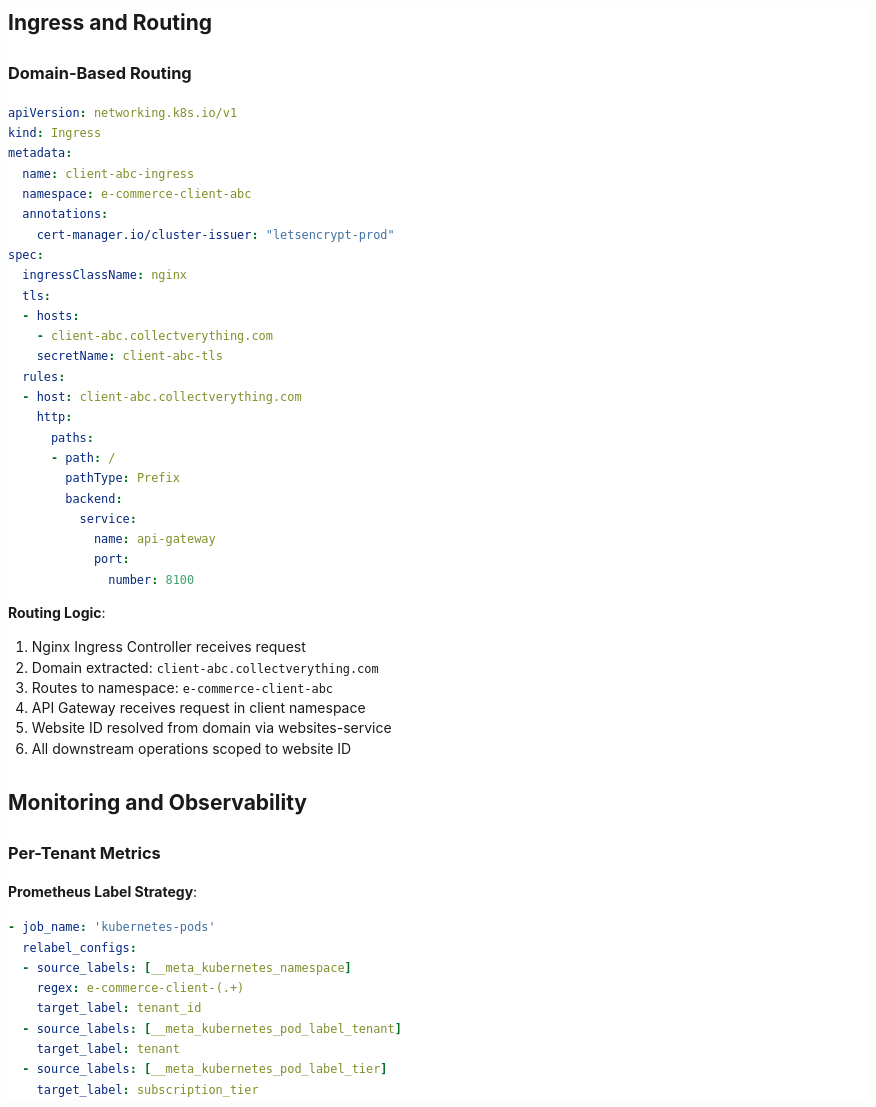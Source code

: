 ## Ingress and Routing

### Domain-Based Routing

```yaml
apiVersion: networking.k8s.io/v1
kind: Ingress
metadata:
  name: client-abc-ingress
  namespace: e-commerce-client-abc
  annotations:
    cert-manager.io/cluster-issuer: "letsencrypt-prod"
spec:
  ingressClassName: nginx
  tls:
  - hosts:
    - client-abc.collectverything.com
    secretName: client-abc-tls
  rules:
  - host: client-abc.collectverything.com
    http:
      paths:
      - path: /
        pathType: Prefix
        backend:
          service:
            name: api-gateway
            port:
              number: 8100
```

**Routing Logic**:
1. Nginx Ingress Controller receives request
2. Domain extracted: `client-abc.collectverything.com`
3. Routes to namespace: `e-commerce-client-abc`
4. API Gateway receives request in client namespace
5. Website ID resolved from domain via websites-service
6. All downstream operations scoped to website ID

## Monitoring and Observability

### Per-Tenant Metrics

**Prometheus Label Strategy**:
```yaml
- job_name: 'kubernetes-pods'
  relabel_configs:
  - source_labels: [__meta_kubernetes_namespace]
    regex: e-commerce-client-(.+)
    target_label: tenant_id
  - source_labels: [__meta_kubernetes_pod_label_tenant]
    target_label: tenant
  - source_labels: [__meta_kubernetes_pod_label_tier]
    target_label: subscription_tier
```
